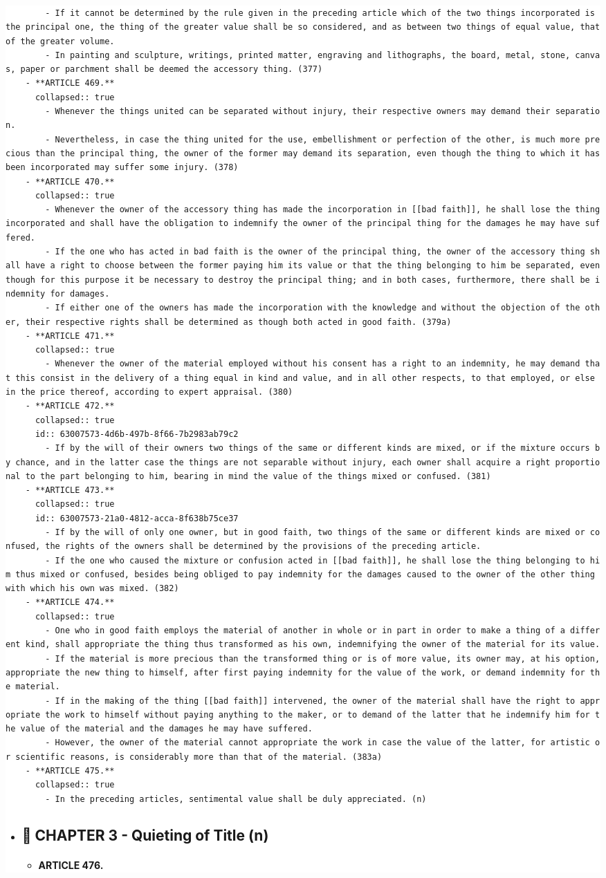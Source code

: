			- If it cannot be determined by the rule given in the preceding article which of the two things incorporated is the principal one, the thing of the greater value shall be so considered, and as between two things of equal value, that of the greater volume.
			- In painting and sculpture, writings, printed matter, engraving and lithographs, the board, metal, stone, canvas, paper or parchment shall be deemed the accessory thing. (377)
		- **ARTICLE 469.**
		  collapsed:: true
			- Whenever the things united can be separated without injury, their respective owners may demand their separation.
			- Nevertheless, in case the thing united for the use, embellishment or perfection of the other, is much more precious than the principal thing, the owner of the former may demand its separation, even though the thing to which it has been incorporated may suffer some injury. (378)
		- **ARTICLE 470.**
		  collapsed:: true
			- Whenever the owner of the accessory thing has made the incorporation in [[bad faith]], he shall lose the thing incorporated and shall have the obligation to indemnify the owner of the principal thing for the damages he may have suffered.
			- If the one who has acted in bad faith is the owner of the principal thing, the owner of the accessory thing shall have a right to choose between the former paying him its value or that the thing belonging to him be separated, even though for this purpose it be necessary to destroy the principal thing; and in both cases, furthermore, there shall be indemnity for damages.
			- If either one of the owners has made the incorporation with the knowledge and without the objection of the other, their respective rights shall be determined as though both acted in good faith. (379a)
		- **ARTICLE 471.**
		  collapsed:: true
			- Whenever the owner of the material employed without his consent has a right to an indemnity, he may demand that this consist in the delivery of a thing equal in kind and value, and in all other respects, to that employed, or else in the price thereof, according to expert appraisal. (380)
		- **ARTICLE 472.**
		  collapsed:: true
		  id:: 63007573-4d6b-497b-8f66-7b2983ab79c2
			- If by the will of their owners two things of the same or different kinds are mixed, or if the mixture occurs by chance, and in the latter case the things are not separable without injury, each owner shall acquire a right proportional to the part belonging to him, bearing in mind the value of the things mixed or confused. (381)
		- **ARTICLE 473.**
		  collapsed:: true
		  id:: 63007573-21a0-4812-acca-8f638b75ce37
			- If by the will of only one owner, but in good faith, two things of the same or different kinds are mixed or confused, the rights of the owners shall be determined by the provisions of the preceding article.
			- If the one who caused the mixture or confusion acted in [[bad faith]], he shall lose the thing belonging to him thus mixed or confused, besides being obliged to pay indemnity for the damages caused to the owner of the other thing with which his own was mixed. (382)
		- **ARTICLE 474.**
		  collapsed:: true
			- One who in good faith employs the material of another in whole or in part in order to make a thing of a different kind, shall appropriate the thing thus transformed as his own, indemnifying the owner of the material for its value.
			- If the material is more precious than the transformed thing or is of more value, its owner may, at his option, appropriate the new thing to himself, after first paying indemnity for the value of the work, or demand indemnity for the material.
			- If in the making of the thing [[bad faith]] intervened, the owner of the material shall have the right to appropriate the work to himself without paying anything to the maker, or to demand of the latter that he indemnify him for the value of the material and the damages he may have suffered.
			- However, the owner of the material cannot appropriate the work in case the value of the latter, for artistic or scientific reasons, is considerably more than that of the material. (383a)
		- **ARTICLE 475.**
		  collapsed:: true
			- In the preceding articles, sentimental value shall be duly appreciated. (n)
- ## 🔴 CHAPTER 3 - Quieting of Title (n)
	- **ARTICLE 476.**